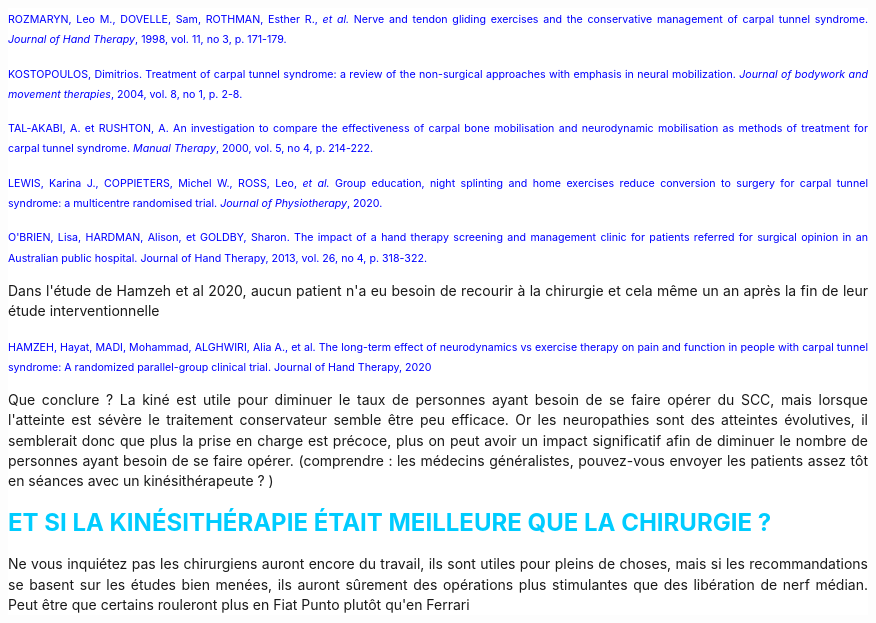 <p style="text-align: justify;"><span style="color: #0000ff; font-size: 8pt;"><span style="font-weight: 400;">ROZMARYN, Leo M., DOVELLE, Sam, ROTHMAN, Esther R., </span><i><span style="font-weight: 400;">et al.</span></i><span style="font-weight: 400;"> Nerve and tendon gliding exercises and the conservative management of carpal tunnel syndrome. </span><i><span style="font-weight: 400;">Journal of Hand Therapy</span></i><span style="font-weight: 400;">, 1998, vol. 11, no 3, p. 171-179.</span></span></p>
<p style="text-align: justify;"><span style="color: #0000ff; font-size: 8pt;"><span style="font-weight: 400;">KOSTOPOULOS, Dimitrios. Treatment of carpal tunnel syndrome: a review of the non-surgical approaches with emphasis in neural mobilization. </span><i><span style="font-weight: 400;">Journal of bodywork and movement therapies</span></i><span style="font-weight: 400;">, 2004, vol. 8, no 1, p. 2-8.</span></span></p>
<p style="text-align: justify;"><span style="color: #0000ff; font-size: 8pt;"><span style="font-weight: 400;">TAL-AKABI, A. et RUSHTON, A. An investigation to compare the effectiveness of carpal bone mobilisation and neurodynamic mobilisation as methods of treatment for carpal tunnel syndrome. </span><i><span style="font-weight: 400;">Manual Therapy</span></i><span style="font-weight: 400;">, 2000, vol. 5, no 4, p. 214-222.</span></span></p>
<p style="text-align: justify;"><span style="color: #0000ff; font-size: 8pt;"><span style="font-weight: 400;">LEWIS, Karina J., COPPIETERS, Michel W., ROSS, Leo, </span><i><span style="font-weight: 400;">et al.</span></i><span style="font-weight: 400;"> Group education, night splinting and home exercises reduce conversion to surgery for carpal tunnel syndrome: a multicentre randomised trial. </span><i><span style="font-weight: 400;">Journal of Physiotherapy</span></i><span style="font-weight: 400;">, 2020.</span></span></p>
<p style="text-align: justify;"><span style="color: #0000ff; font-size: 8pt;"><span style="font-weight: 400;">O'BRIEN, Lisa, HARDMAN, Alison, et GOLDBY, Sharon. The impact of a hand therapy screening and management clinic for patients referred for surgical opinion in an Australian public hospital. Journal of Hand Therapy, 2013, vol. 26, no 4, p. 318-322</span><span style="font-weight: 400;">.</span></span></p>
<p style="text-align: justify;"><span style="font-weight: 400;">Dans l'étude de Hamzeh et al 2020, aucun patient n'a eu besoin de recourir à la chirurgie et cela même un an après la fin de leur étude interventionnelle&nbsp;</span></p>
<p style="text-align: justify;"><span style="font-weight: 400; font-size: 8pt; color: #0000ff;">HAMZEH, Hayat, MADI, Mohammad, ALGHWIRI, Alia A., et al. The long-term effect of neurodynamics vs exercise therapy on pain and function in people with carpal tunnel syndrome: A randomized parallel-group clinical trial. Journal of Hand Therapy, 2020</span></p>
<p style="text-align: justify;"><span style="font-weight: 400;">Que conclure ? La kiné est utile pour diminuer le taux de personnes ayant besoin de se faire opérer du SCC, mais lorsque l'atteinte est sévère le traitement conservateur semble être peu efficace. Or les neuropathies sont des atteintes évolutives, il semblerait donc que plus la prise en charge est précoce, plus on peut avoir un impact significatif afin de diminuer le nombre de personnes ayant besoin de se faire opérer. (comprendre : les médecins généralistes, pouvez-vous envoyer les patients assez tôt en séances avec un kinésithérapeute ? )</span></p>
<p style="text-align: justify;"><span style="font-size: 18pt; color: #00ccff;"><b>ET SI LA KINÉSITHÉRAPIE ÉTAIT MEILLEURE QUE LA CHIRURGIE ?</b></span></p>
<p style="text-align: justify;"><span style="font-weight: 400;">Ne vous inquiétez pas les chirurgiens auront encore du travail, ils sont utiles pour pleins de choses, mais si les recommandations se basent sur les études bien menées, ils auront sûrement des opérations plus stimulantes que des libération de nerf médian. Peut être que certains rouleront plus en Fiat Punto plutôt qu'en Ferrari&nbsp;</span></p>

<video src="https://www.kinefact.com/wp-content/uploads/2021/01/giphy-8.mp4" controls style="width: 100%; max-width: 480px; height: 276px;"></video>
